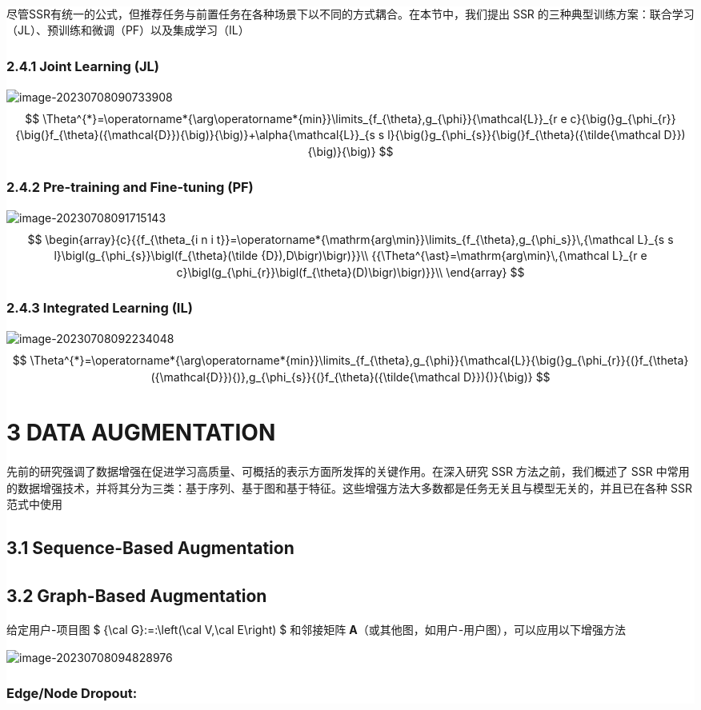 尽管SSR有统一的公式，但推荐任务与前置任务在各种场景下以不同的方式耦合。在本节中，我们提出 SSR 的三种典型训练方案：联合学习（JL）、预训练和微调（PF）以及集成学习（IL）



### 2.4.1 Joint Learning (JL)

![image-20230708090733908](E:\Paper\Review\自监督\images\image-20230708090733908.png)
$$
\Theta^{*}=\operatorname*{\arg\operatorname*{min}}\limits_{f_{\theta},g_{\phi}}{\mathcal{L}}_{r e c}{\big(}g_{\phi_{r}}{\big(}f_{\theta}({\mathcal{D}}){\big)}{\big)}+\alpha{\mathcal{L}}_{s s l}{\big(}g_{\phi_{s}}{\big(}f_{\theta}({\tilde{\mathcal D}}){\big)}{\big)}
$$

### 2.4.2 Pre-training and Fine-tuning (PF)

![image-20230708091715143](E:\Paper\Review\自监督\images\image-20230708091715143.png)
$$
\begin{array}{c}{{f_{\theta_{i n i t}}=\operatorname*{\mathrm{arg\min}}\limits_{f_{\theta},g_{\phi_s}}\,{\mathcal L}_{s s l}\bigl(g_{\phi_{s}}\bigl(f_{\theta}(\tilde {D}),D\bigr)\bigr)}}\\ {{\Theta^{\ast}=\mathrm{arg\min}\,{\mathcal L}_{r e c}\bigl(g_{\phi_{r}}\bigl(f_{\theta}(D)\bigr)\bigr)}}\\ \end{array}
$$

### 2.4.3 Integrated Learning (IL)

![image-20230708092234048](E:\Paper\Review\自监督\images\image-20230708092234048.png)
$$
\Theta^{*}=\operatorname*{\arg\operatorname*{min}}\limits_{f_{\theta},g_{\phi}}{\mathcal{L}}{\big(}g_{\phi_{r}}{(}f_{\theta}({\mathcal{D}}){)},g_{\phi_{s}}{(}f_{\theta}({\tilde{\mathcal D}}){)}{\big)}
$$


# 3 DATA AUGMENTATION

先前的研究强调了数据增强在促进学习高质量、可概括的表示方面所发挥的关键作用。在深入研究 SSR 方法之前，我们概述了 SSR 中常用的数据增强技术，并将其分为三类：基于序列、基于图和基于特征。这些增强方法大多数都是任务无关且与模型无关的，并且已在各种 SSR 范式中使用



## 3.1 Sequence-Based Augmentation

## 3.2 Graph-Based Augmentation

给定用户-项目图 $
{\cal G}\:=\:\left(\cal V,\cal E\right) 
$ 和邻接矩阵 $\mathbf A$（或其他图，如用户-用户图），可以应用以下增强方法

![image-20230708094828976](E:\Paper\Review\自监督\images\image-20230708094828976.png)

### Edge/Node Dropout:
